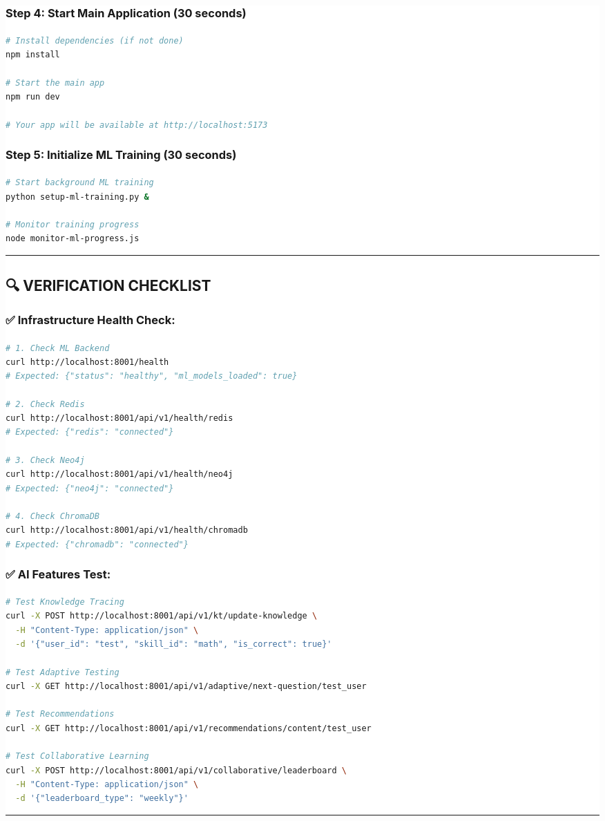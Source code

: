 ### **Step 4: Start Main Application (30 seconds)**
```bash
# Install dependencies (if not done)
npm install

# Start the main app
npm run dev

# Your app will be available at http://localhost:5173
```

### **Step 5: Initialize ML Training (30 seconds)**
```bash
# Start background ML training
python setup-ml-training.py &

# Monitor training progress
node monitor-ml-progress.js
```

---

## 🔍 **VERIFICATION CHECKLIST**

### **✅ Infrastructure Health Check:**
```bash
# 1. Check ML Backend
curl http://localhost:8001/health
# Expected: {"status": "healthy", "ml_models_loaded": true}

# 2. Check Redis
curl http://localhost:8001/api/v1/health/redis
# Expected: {"redis": "connected"}

# 3. Check Neo4j  
curl http://localhost:8001/api/v1/health/neo4j
# Expected: {"neo4j": "connected"}

# 4. Check ChromaDB
curl http://localhost:8001/api/v1/health/chromadb
# Expected: {"chromadb": "connected"}
```

### **✅ AI Features Test:**
```bash
# Test Knowledge Tracing
curl -X POST http://localhost:8001/api/v1/kt/update-knowledge \
  -H "Content-Type: application/json" \
  -d '{"user_id": "test", "skill_id": "math", "is_correct": true}'

# Test Adaptive Testing
curl -X GET http://localhost:8001/api/v1/adaptive/next-question/test_user

# Test Recommendations
curl -X GET http://localhost:8001/api/v1/recommendations/content/test_user

# Test Collaborative Learning
curl -X POST http://localhost:8001/api/v1/collaborative/leaderboard \
  -H "Content-Type: application/json" \
  -d '{"leaderboard_type": "weekly"}'
```

---